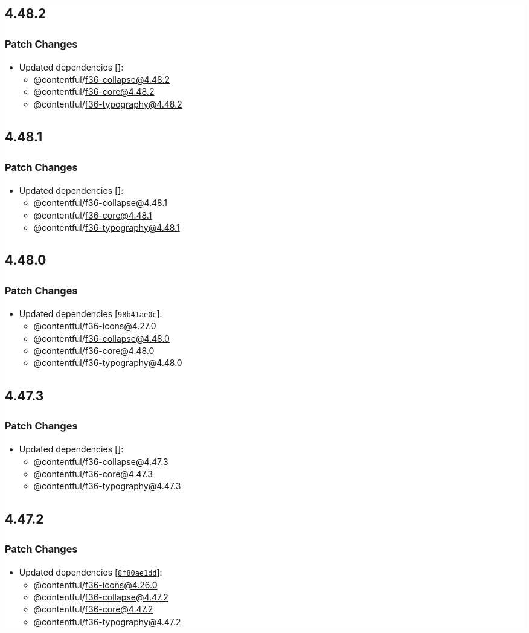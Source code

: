 ## 4.48.2

### Patch Changes

- Updated dependencies []:
  - @contentful/f36-collapse@4.48.2
  - @contentful/f36-core@4.48.2
  - @contentful/f36-typography@4.48.2

## 4.48.1

### Patch Changes

- Updated dependencies []:
  - @contentful/f36-collapse@4.48.1
  - @contentful/f36-core@4.48.1
  - @contentful/f36-typography@4.48.1

## 4.48.0

### Patch Changes

- Updated dependencies [[`98b41ae0c`](https://github.com/contentful/forma-36/commit/98b41ae0ccef054d4c2482c51b60d4a492c95f33)]:
  - @contentful/f36-icons@4.27.0
  - @contentful/f36-collapse@4.48.0
  - @contentful/f36-core@4.48.0
  - @contentful/f36-typography@4.48.0

## 4.47.3

### Patch Changes

- Updated dependencies []:
  - @contentful/f36-collapse@4.47.3
  - @contentful/f36-core@4.47.3
  - @contentful/f36-typography@4.47.3

## 4.47.2

### Patch Changes

- Updated dependencies [[`8f80ae1dd`](https://github.com/contentful/forma-36/commit/8f80ae1dd4cc7958fd638790a36a1d563d64f197)]:
  - @contentful/f36-icons@4.26.0
  - @contentful/f36-collapse@4.47.2
  - @contentful/f36-core@4.47.2
  - @contentful/f36-typography@4.47.2

